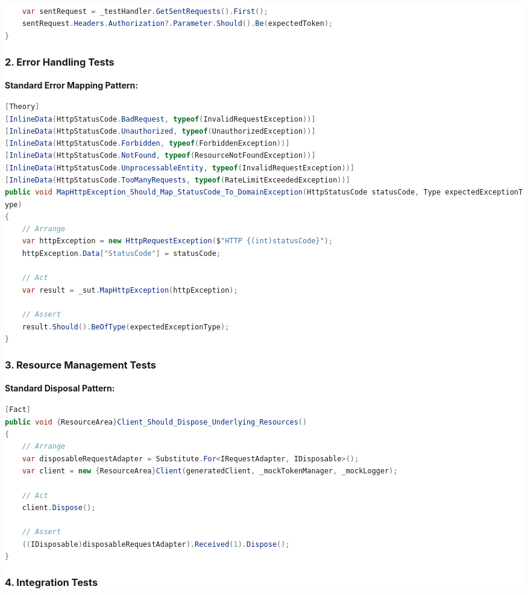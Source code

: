 ```csharp
    var sentRequest = _testHandler.GetSentRequests().First();
    sentRequest.Headers.Authorization?.Parameter.Should().Be(expectedToken);
}
```

### 2. Error Handling Tests

**Standard Error Mapping Pattern:**
```csharp
[Theory]
[InlineData(HttpStatusCode.BadRequest, typeof(InvalidRequestException))]
[InlineData(HttpStatusCode.Unauthorized, typeof(UnauthorizedException))]
[InlineData(HttpStatusCode.Forbidden, typeof(ForbiddenException))]
[InlineData(HttpStatusCode.NotFound, typeof(ResourceNotFoundException))]
[InlineData(HttpStatusCode.UnprocessableEntity, typeof(InvalidRequestException))]
[InlineData(HttpStatusCode.TooManyRequests, typeof(RateLimitExceededException))]
public void MapHttpException_Should_Map_StatusCode_To_DomainException(HttpStatusCode statusCode, Type expectedExceptionType)
{
    // Arrange
    var httpException = new HttpRequestException($"HTTP {(int)statusCode}");
    httpException.Data["StatusCode"] = statusCode;

    // Act
    var result = _sut.MapHttpException(httpException);

    // Assert
    result.Should().BeOfType(expectedExceptionType);
}
```

### 3. Resource Management Tests

**Standard Disposal Pattern:**
```csharp
[Fact]
public void {ResourceArea}Client_Should_Dispose_Underlying_Resources()
{
    // Arrange
    var disposableRequestAdapter = Substitute.For<IRequestAdapter, IDisposable>();
    var client = new {ResourceArea}Client(generatedClient, _mockTokenManager, _mockLogger);

    // Act
    client.Dispose();

    // Assert
    ((IDisposable)disposableRequestAdapter).Received(1).Dispose();
}
```

### 4. Integration Tests
